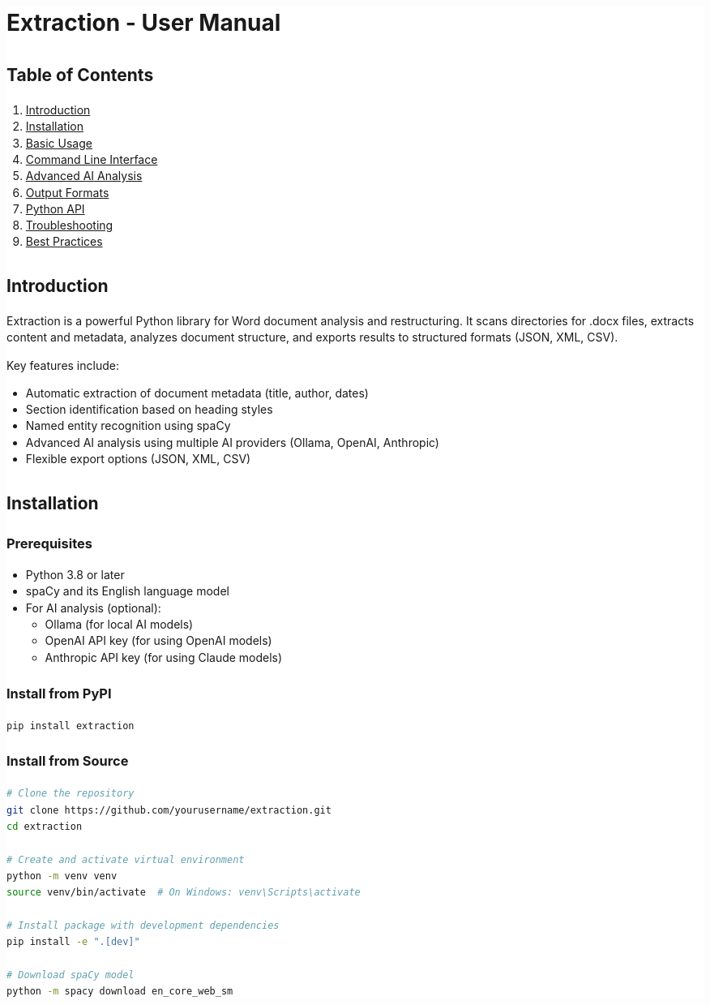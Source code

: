 # Extraction - User Manual

## Table of Contents
1. [Introduction](#introduction)
2. [Installation](#installation)
3. [Basic Usage](#basic-usage)
4. [Command Line Interface](#command-line-interface)
5. [Advanced AI Analysis](#advanced-ai-analysis)
6. [Output Formats](#output-formats)
7. [Python API](#python-api)
8. [Troubleshooting](#troubleshooting)
9. [Best Practices](#best-practices)

## Introduction

Extraction is a powerful Python library for Word document analysis and restructuring. It scans directories for .docx files, extracts content and metadata, analyzes document structure, and exports results to structured formats (JSON, XML, CSV).

Key features include:
- Automatic extraction of document metadata (title, author, dates)
- Section identification based on heading styles
- Named entity recognition using spaCy
- Advanced AI analysis using multiple AI providers (Ollama, OpenAI, Anthropic)
- Flexible export options (JSON, XML, CSV)

## Installation

### Prerequisites
- Python 3.8 or later
- spaCy and its English language model
- For AI analysis (optional):
  - Ollama (for local AI models)
  - OpenAI API key (for using OpenAI models)
  - Anthropic API key (for using Claude models)

### Install from PyPI
```bash
pip install extraction
```

### Install from Source
```bash
# Clone the repository
git clone https://github.com/yourusername/extraction.git
cd extraction

# Create and activate virtual environment
python -m venv venv
source venv/bin/activate  # On Windows: venv\Scripts\activate

# Install package with development dependencies
pip install -e ".[dev]"

# Download spaCy model
python -m spacy download en_core_web_sm
```

